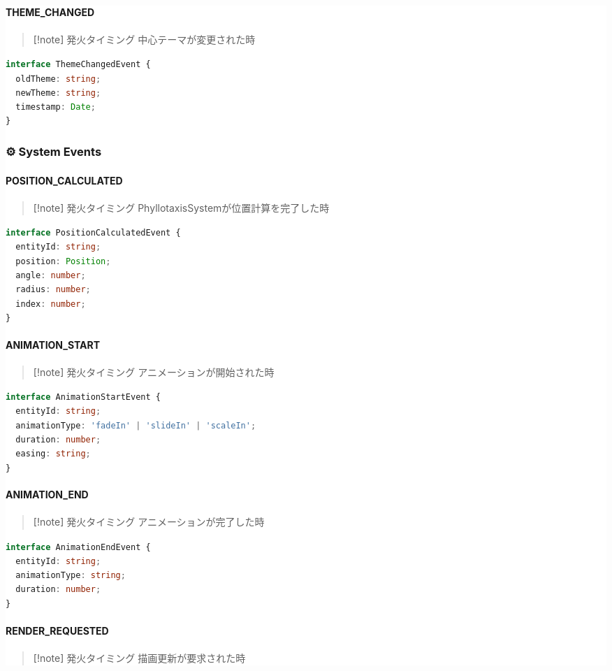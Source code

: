 #### THEME_CHANGED
> [!note] 発火タイミング
> 中心テーマが変更された時

```typescript
interface ThemeChangedEvent {
  oldTheme: string;
  newTheme: string;
  timestamp: Date;
}
```

### ⚙️ System Events

#### POSITION_CALCULATED
> [!note] 発火タイミング
> PhyllotaxisSystemが位置計算を完了した時

```typescript
interface PositionCalculatedEvent {
  entityId: string;
  position: Position;
  angle: number;
  radius: number;
  index: number;
}
```

#### ANIMATION_START
> [!note] 発火タイミング
> アニメーションが開始された時

```typescript
interface AnimationStartEvent {
  entityId: string;
  animationType: 'fadeIn' | 'slideIn' | 'scaleIn';
  duration: number;
  easing: string;
}
```

#### ANIMATION_END
> [!note] 発火タイミング
> アニメーションが完了した時

```typescript
interface AnimationEndEvent {
  entityId: string;
  animationType: string;
  duration: number;
}
```

#### RENDER_REQUESTED
> [!note] 発火タイミング
> 描画更新が要求された時
